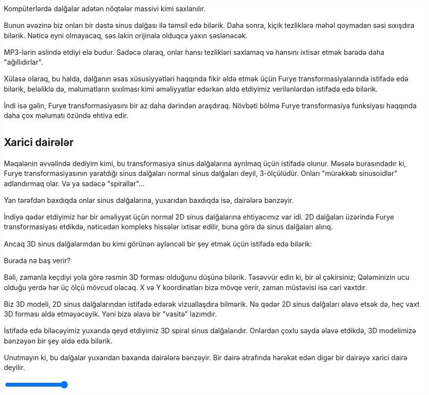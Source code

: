 Kompüterlərdə dalğalar adətən nöqtələr massivi kimi saxlanılır.

<canvas id="wave-samples" class="sketch" width=500 height=500></canvas>

Bunun əvəzinə biz onları bir dəstə sinus dalğası ilə təmsil edə bilərik. Daha sonra, kiçik tezliklərə məhəl qoymadan səsi sıxışdıra bilərik. Nəticə eyni olmayacaq, səs lakin orijinala olduqca yaxın səslənəcək. 

<canvas id="wave-frequencies" class="sketch" width=500 height=500></canvas>

MP3-lərin əslində etdiyi elə budur. Sadəcə olaraq, onlar hansı tezlikləri saxlamaq və hansını ixtisar etmək barədə daha "ağıllıdırlar".

Xülasə olaraq, bu halda, dalğanın əsas xüsusiyyətləri haqqında fikir əldə etmək üçün Furye transformasiyalarında istifadə edə bilərik, beləliklə də, məlumatların sıxılması kimi əməliyyatlar edərkən əldə etdiyimiz verilənlərdən istifadə edə bilərik.

İndi isə gəlin, Furye transformasiyasını bir az daha dərindən araşdıraq. Növbəti bölmə Furye transformasiya funksiyası haqqında daha çox məlumatı özündə ehtiva edir.

## Xarici dairələr

Məqalənin əvvəlində dediyim kimi, bu transformasiya sinus dalğalarına ayrılmaq üçün istifadə olunur. Məsələ burasındadır ki, Furye transformasiyasının yaratdığı sinus dalğaları normal sinus dalğaları deyil, 3-ölçülüdür. Onları "mürəkkəb sinusoidlər" adlandırmaq olar. Və ya sadəcə "spirallar"...

<canvas id="complex-sinusoid" class="sketch" width=500 height=500></canvas>

Yan tərəfdən baxdıqda onlar sinus dalğalarına, yuxarıdan baxdıqda isə, dairələrə bənzəyir.

<canvas id="complex-sinusoid-turn" class="sketch" width=500 height=500></canvas>

İndiyə qədər etdiyimiz hər bir əməliyyat üçün normal 2D sinus dalğalarına ehtiyacımız var idi. 2D dalğaları üzərində Furye transformasiyası etdikdə, nəticədən kompleks hissələr ixtisar edilir, buna görə də sinus dalğaları alırıq.

Ancaq 3D sinus dalğalarından bu kimi görünən əyləncəli bir şey etmək üçün istifadə edə bilərik:

<canvas id="peace-epicycles" class="sketch" width=500 height=500></canvas>

Burada nə baş verir?

Bəli, zamanla keçdiyi yola görə rəsmin 3D forması olduğunu düşünə bilərik. Təsəvvür edin ki, bir əl çəkirsiniz; Qələminizin ucu olduğu yerdə hər üç ölçü mövcud olacaq. X və Y koordinatları bizə mövqe verir, zaman müstəvisi isə cari vaxtdır.

<canvas id="peace-3d" class="sketch" width=500 height=500></canvas>

Biz 3D modeli, 2D sinus dalğalarından istifadə edərək vizuallaşdıra bilmərik. Nə qədər 2D sinus dalğaları əlavə etsək də, heç vaxt 3D forması əldə etməyəcəyik. Yəni bizə əlavə bir "vasitə" lazımdır.

İstifadə edə biləcəyimiz yuxarıda qeyd etdiyimiz 3D spiral sinus dalğalarıdır. Onlardan çoxlu sayda əlavə etdikdə, 3D modelimizə bənzəyən bir şey əldə edə bilərik.

Unutmayın ki, bu dalğalar yuxarıdan baxanda dairələrə bənzəyir. Bir dairə ətrafında hərəkət edən digər bir dairəyə xarici dairə deyilir.

<canvas id="peace-build-up" class="sketch" width=500 height=500></canvas>
<input id="peace-build-up-slider" type="range" min="0" max="1" value="1" step="any">
